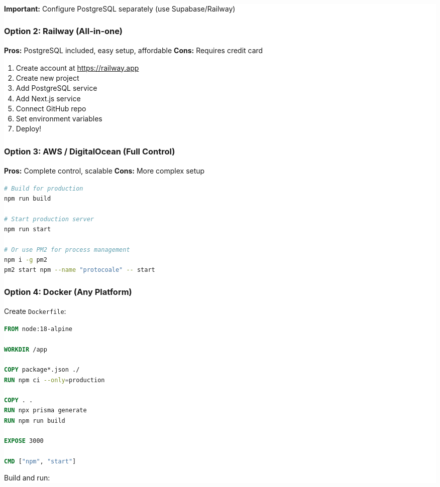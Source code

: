 **Important:** Configure PostgreSQL separately (use Supabase/Railway)

### Option 2: Railway (All-in-one)

**Pros:** PostgreSQL included, easy setup, affordable
**Cons:** Requires credit card

1. Create account at https://railway.app
2. Create new project
3. Add PostgreSQL service
4. Add Next.js service
5. Connect GitHub repo
6. Set environment variables
7. Deploy!

### Option 3: AWS / DigitalOcean (Full Control)

**Pros:** Complete control, scalable
**Cons:** More complex setup

```bash
# Build for production
npm run build

# Start production server
npm run start

# Or use PM2 for process management
npm i -g pm2
pm2 start npm --name "protocoale" -- start
```

### Option 4: Docker (Any Platform)

Create `Dockerfile`:

```dockerfile
FROM node:18-alpine

WORKDIR /app

COPY package*.json ./
RUN npm ci --only=production

COPY . .
RUN npx prisma generate
RUN npm run build

EXPOSE 3000

CMD ["npm", "start"]
```

Build and run:
